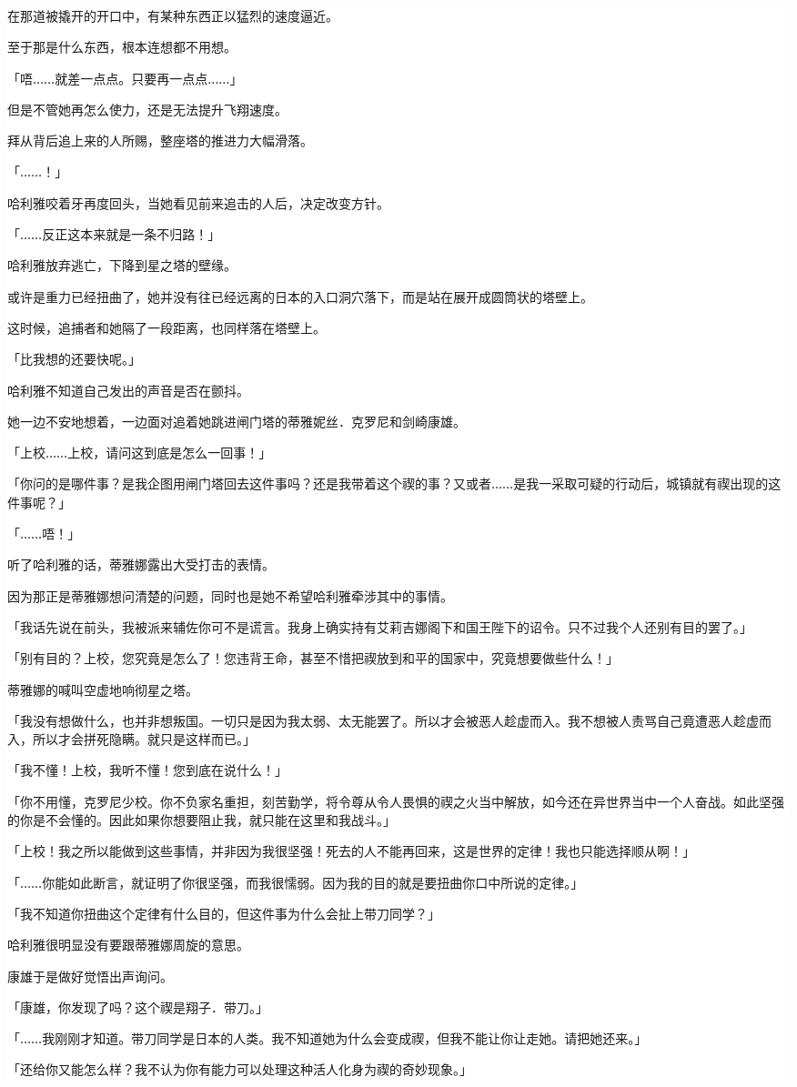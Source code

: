 在那道被撬开的开口中，有某种东西正以猛烈的速度逼近。

至于那是什么东西，根本连想都不用想。

「唔……就差一点点。只要再一点点……」

但是不管她再怎么使力，还是无法提升飞翔速度。

拜从背后追上来的人所赐，整座塔的推进力大幅滑落。

「……！」

哈利雅咬着牙再度回头，当她看见前来追击的人后，决定改变方针。

「……反正这本来就是一条不归路！」

哈利雅放弃逃亡，下降到星之塔的壁缘。

或许是重力已经扭曲了，她并没有往已经远离的日本的入口洞穴落下，而是站在展开成圆筒状的塔壁上。

这时候，追捕者和她隔了一段距离，也同样落在塔壁上。

「比我想的还要快呢。」

哈利雅不知道自己发出的声音是否在颤抖。

她一边不安地想着，一边面对追着她跳进闸门塔的蒂雅妮丝．克罗尼和剑崎康雄。

「上校……上校，请问这到底是怎么一回事！」

「你问的是哪件事？是我企图用闸门塔回去这件事吗？还是我带着这个禊的事？又或者……是我一采取可疑的行动后，城镇就有禊出现的这件事呢？」

「……唔！」

听了哈利雅的话，蒂雅娜露出大受打击的表情。

因为那正是蒂雅娜想问清楚的问题，同时也是她不希望哈利雅牵涉其中的事情。

「我话先说在前头，我被派来辅佐你可不是谎言。我身上确实持有艾莉吉娜阁下和国王陛下的诏令。只不过我个人还别有目的罢了。」

「别有目的？上校，您究竟是怎么了！您违背王命，甚至不惜把禊放到和平的国家中，究竟想要做些什么！」

蒂雅娜的喊叫空虚地响彻星之塔。

「我没有想做什么，也并非想叛国。一切只是因为我太弱、太无能罢了。所以才会被恶人趁虚而入。我不想被人责骂自己竟遭恶人趁虚而入，所以才会拼死隐瞒。就只是这样而已。」

「我不懂！上校，我听不懂！您到底在说什么！」

「你不用懂，克罗尼少校。你不负家名重担，刻苦勤学，将令尊从令人畏惧的禊之火当中解放，如今还在异世界当中一个人奋战。如此坚强的你是不会懂的。因此如果你想要阻止我，就只能在这里和我战斗。」

「上校！我之所以能做到这些事情，并非因为我很坚强！死去的人不能再回来，这是世界的定律！我也只能选择顺从啊！」

「……你能如此断言，就证明了你很坚强，而我很懦弱。因为我的目的就是要扭曲你口中所说的定律。」

「我不知道你扭曲这个定律有什么目的，但这件事为什么会扯上带刀同学？」

哈利雅很明显没有要跟蒂雅娜周旋的意思。

康雄于是做好觉悟出声询问。

「康雄，你发现了吗？这个禊是翔子．带刀。」

「……我刚刚才知道。带刀同学是日本的人类。我不知道她为什么会变成禊，但我不能让你让走她。请把她还来。」

「还给你又能怎么样？我不认为你有能力可以处理这种活人化身为禊的奇妙现象。」
